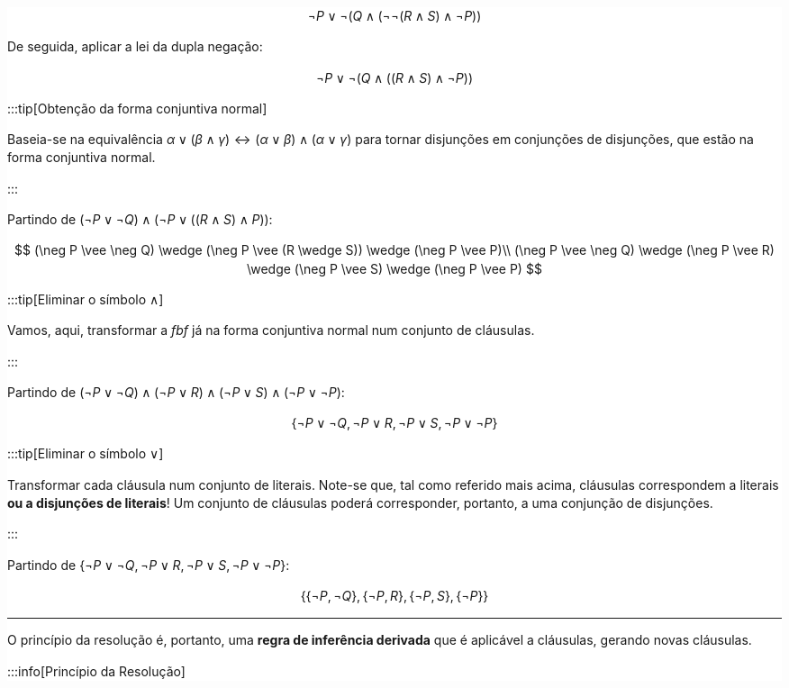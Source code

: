 $$
\neg P \vee \neg(Q \wedge (\neg\neg(R \wedge S) \wedge \neg P))
$$

De seguida, aplicar a lei da dupla negação:

$$
\neg P \vee \neg(Q \wedge ((R \wedge S) \wedge \neg P))
$$

:::tip[Obtenção da forma conjuntiva normal]

Baseia-se na equivalência $\alpha\vee(\beta\wedge\gamma)\leftrightarrow(\alpha\vee\beta)\wedge(\alpha\vee\gamma)$
para tornar disjunções em conjunções de disjunções, que estão na forma conjuntiva normal.

:::

Partindo de $(\neg P \vee \neg Q) \wedge (\neg P \vee ((R \wedge S) \wedge P))$:

$$
(\neg P \vee \neg Q) \wedge (\neg P \vee (R \wedge S)) \wedge (\neg P \vee P)\\
(\neg P \vee \neg Q) \wedge (\neg P \vee R) \wedge (\neg P \vee S) \wedge (\neg P \vee P)
$$

:::tip[Eliminar o símbolo $\wedge$]

Vamos, aqui, transformar a _fbf_ já na forma conjuntiva normal num conjunto de cláusulas.

:::

Partindo de $(\neg P \vee \neg Q) \wedge (\neg P \vee R) \wedge (\neg P \vee S) \wedge (\neg P \vee \neg P)$:

$$
\{\neg P \vee \neg Q, \neg P \vee R, \neg P \vee S, \neg P \vee \neg P\}
$$

:::tip[Eliminar o símbolo $\vee$]

Transformar cada cláusula num conjunto de literais.
Note-se que, tal como referido mais acima, cláusulas correspondem a literais
**ou a disjunções de literais**! Um conjunto de cláusulas poderá corresponder,
portanto, a uma conjunção de disjunções.

:::

Partindo de $\{\neg P \vee \neg Q, \neg P \vee R, \neg P \vee S, \neg P \vee \neg P\}$:

$$
\{\{\neg P, \neg Q\}, \{\neg P, R\}, \{\neg P, S\}, \{\neg P\}\}
$$

---

O princípio da resolução é, portanto, uma **regra de inferência derivada** que
é aplicável a cláusulas, gerando novas cláusulas.

:::info[Princípio da Resolução]
